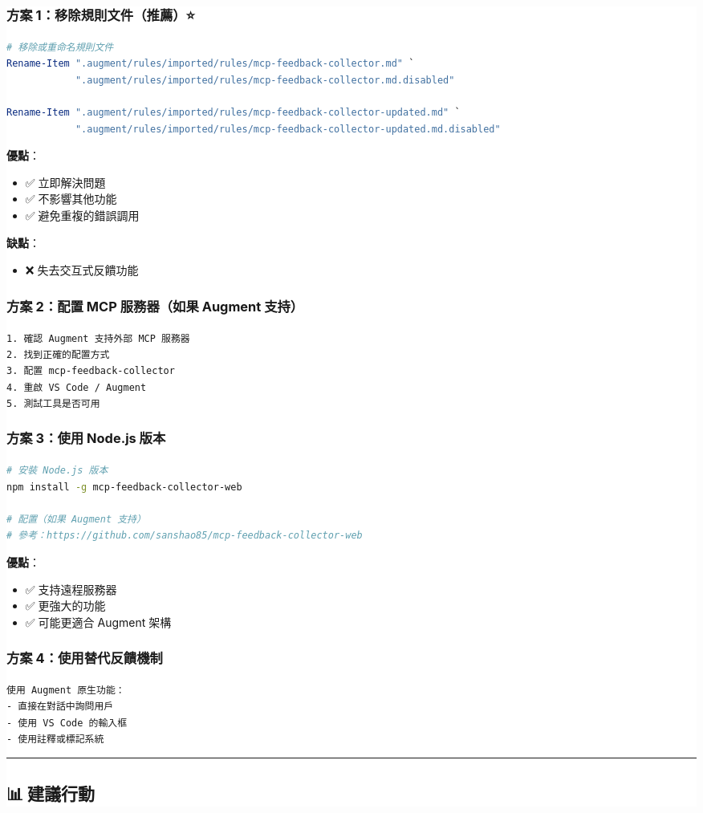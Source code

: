 ### 方案 1：移除規則文件（推薦）⭐
```powershell
# 移除或重命名規則文件
Rename-Item ".augment/rules/imported/rules/mcp-feedback-collector.md" `
            ".augment/rules/imported/rules/mcp-feedback-collector.md.disabled"

Rename-Item ".augment/rules/imported/rules/mcp-feedback-collector-updated.md" `
            ".augment/rules/imported/rules/mcp-feedback-collector-updated.md.disabled"
```

**優點**：
- ✅ 立即解決問題
- ✅ 不影響其他功能
- ✅ 避免重複的錯誤調用

**缺點**：
- ❌ 失去交互式反饋功能

### 方案 2：配置 MCP 服務器（如果 Augment 支持）
```
1. 確認 Augment 支持外部 MCP 服務器
2. 找到正確的配置方式
3. 配置 mcp-feedback-collector
4. 重啟 VS Code / Augment
5. 測試工具是否可用
```

### 方案 3：使用 Node.js 版本
```bash
# 安裝 Node.js 版本
npm install -g mcp-feedback-collector-web

# 配置（如果 Augment 支持）
# 參考：https://github.com/sanshao85/mcp-feedback-collector-web
```

**優點**：
- ✅ 支持遠程服務器
- ✅ 更強大的功能
- ✅ 可能更適合 Augment 架構

### 方案 4：使用替代反饋機制
```
使用 Augment 原生功能：
- 直接在對話中詢問用戶
- 使用 VS Code 的輸入框
- 使用註釋或標記系統
```

---

## 📊 建議行動
